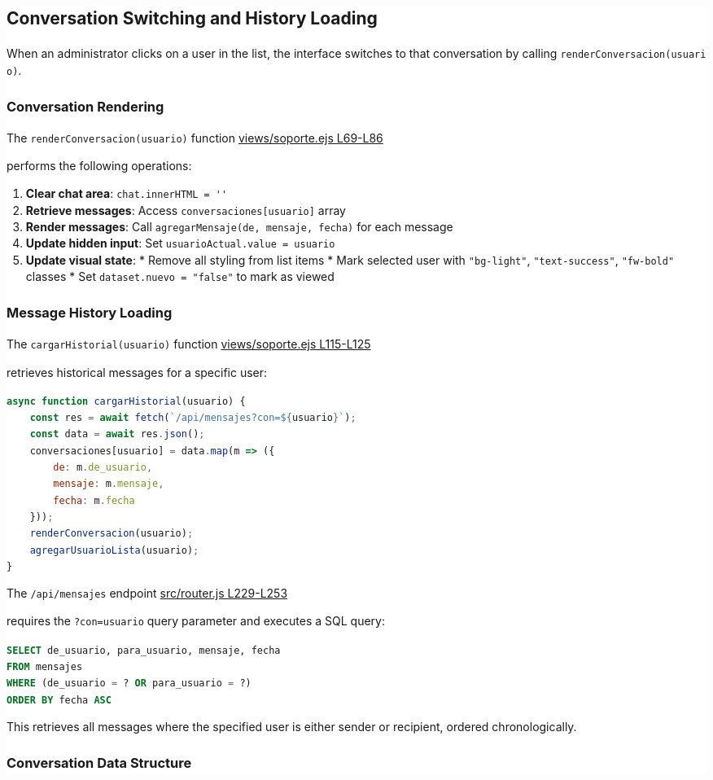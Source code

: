 ## Conversation Switching and History Loading

When an administrator clicks on a user in the list, the interface switches to that conversation by calling `renderConversacion(usuario)`.

### Conversation Rendering

The `renderConversacion(usuario)` function [views/soporte.ejs L69-L86](https://github.com/moichuelo/registro/blob/544abbcc/views/soporte.ejs#L69-L86)

 performs the following operations:

1. **Clear chat area**: `chat.innerHTML = ''`
2. **Retrieve messages**: Access `conversaciones[usuario]` array
3. **Render messages**: Call `agregarMensaje(de, mensaje, fecha)` for each message
4. **Update hidden input**: Set `usuarioActual.value = usuario`
5. **Update visual state**: * Remove all styling from list items * Mark selected user with `"bg-light"`, `"text-success"`, `"fw-bold"` classes * Set `dataset.nuevo = "false"` to mark as viewed

### Message History Loading

The `cargarHistorial(usuario)` function [views/soporte.ejs L115-L125](https://github.com/moichuelo/registro/blob/544abbcc/views/soporte.ejs#L115-L125)

 retrieves historical messages for a specific user:

```javascript
async function cargarHistorial(usuario) {
    const res = await fetch(`/api/mensajes?con=${usuario}`);
    const data = await res.json();
    conversaciones[usuario] = data.map(m => ({
        de: m.de_usuario,
        mensaje: m.mensaje,
        fecha: m.fecha
    }));
    renderConversacion(usuario);
    agregarUsuarioLista(usuario);
}
```

The `/api/mensajes` endpoint [src/router.js L229-L253](https://github.com/moichuelo/registro/blob/544abbcc/src/router.js#L229-L253)

 requires the `?con=usuario` query parameter and executes a SQL query:

```sql
SELECT de_usuario, para_usuario, mensaje, fecha
FROM mensajes
WHERE (de_usuario = ? OR para_usuario = ?)
ORDER BY fecha ASC
```

This retrieves all messages where the specified user is either sender or recipient, ordered chronologically.

### Conversation Data Structure
